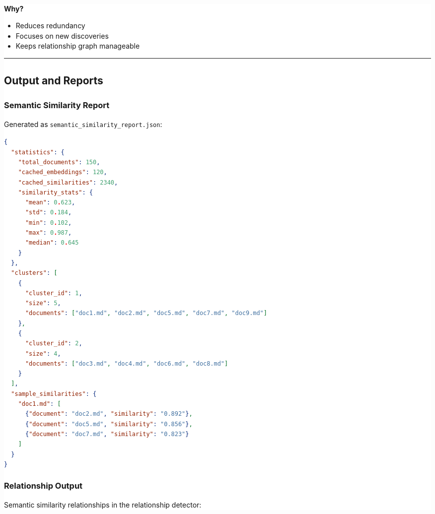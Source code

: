 **Why?**
- Reduces redundancy
- Focuses on new discoveries
- Keeps relationship graph manageable

---

## Output and Reports

### Semantic Similarity Report

Generated as `semantic_similarity_report.json`:

```json
{
  "statistics": {
    "total_documents": 150,
    "cached_embeddings": 120,
    "cached_similarities": 2340,
    "similarity_stats": {
      "mean": 0.623,
      "std": 0.184,
      "min": 0.102,
      "max": 0.987,
      "median": 0.645
    }
  },
  "clusters": [
    {
      "cluster_id": 1,
      "size": 5,
      "documents": ["doc1.md", "doc2.md", "doc5.md", "doc7.md", "doc9.md"]
    },
    {
      "cluster_id": 2,
      "size": 4,
      "documents": ["doc3.md", "doc4.md", "doc6.md", "doc8.md"]
    }
  ],
  "sample_similarities": {
    "doc1.md": [
      {"document": "doc2.md", "similarity": "0.892"},
      {"document": "doc5.md", "similarity": "0.856"},
      {"document": "doc7.md", "similarity": "0.823"}
    ]
  }
}
```

### Relationship Output

Semantic similarity relationships in the relationship detector:
